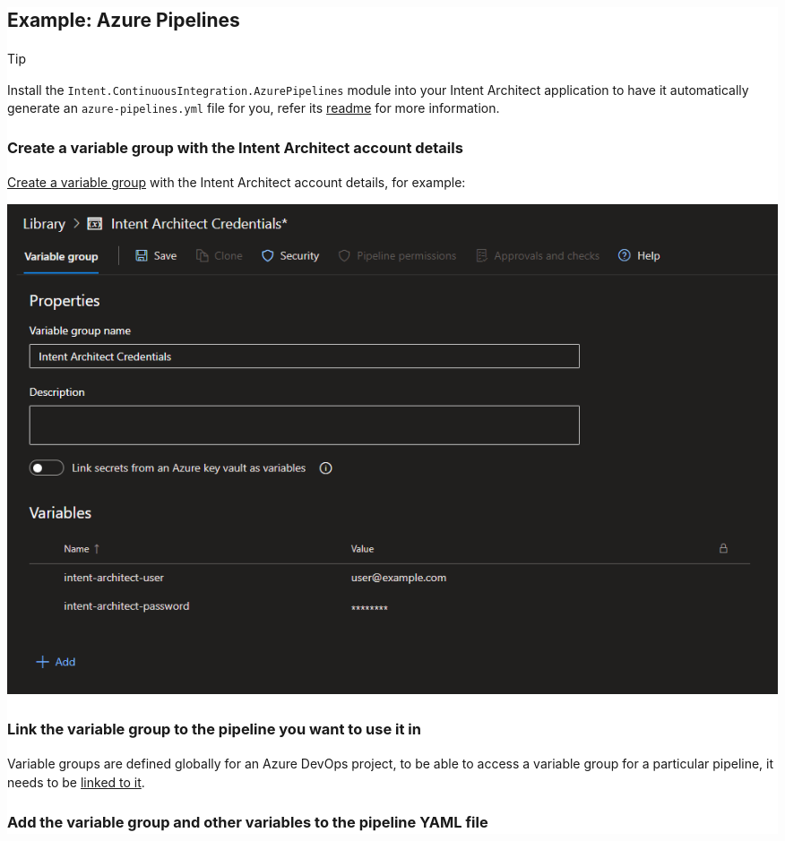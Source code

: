 ## Example: Azure Pipelines

> [!TIP]
> Install the `Intent.ContinuousIntegration.AzurePipelines` module into your Intent Architect application to have it automatically generate an `azure-pipelines.yml` file for you, refer its [readme](https://github.com/IntentArchitect/Intent.Modules.NET/blob/development/Modules/Intent.Modules.ContinuousIntegration.AzurePipelines/README.md) for more information.

### Create a variable group with the Intent Architect account details

[Create a variable group](https://docs.microsoft.com/azure/devops/pipelines/library/variable-groups#create-a-variable-group) with the Intent Architect account details, for example:

![Variable group with Intent Architect account details](images/create-variable-group.png)

### Link the variable group to the pipeline you want to use it in

Variable groups are defined globally for an Azure DevOps project, to be able to access a variable group for a particular pipeline, it needs to be [linked to it](https://docs.microsoft.com/azure/devops/pipelines/library/variable-groups#use-a-variable-group).

### Add the variable group and other variables to the pipeline YAML file
